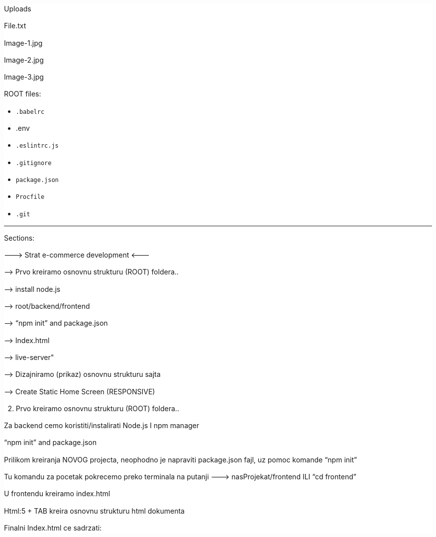 Uploads

File.txt

Image-1.jpg

Image-2.jpg

Image-3.jpg

ROOT files:

-     .babelrc

- .env

-     .eslintrc.js

-     .gitignore

-     package.json

-     Procfile

-     .git

---

Sections:

---> Strat e-commerce development <---

--> Prvo kreiramo osnovnu strukturu (ROOT) foldera..

--> install node.js

--> root/backend/frontend

--> “npm init” and package.json

--> Index.html

--> live-server"

--> Dizajniramo (prikaz) osnovnu strukturu sajta

--> Create Static Home Screen (RESPONSIVE)

2. Prvo kreiramo osnovnu strukturu (ROOT) foldera..

Za backend cemo koristiti/instalirati Node.js I npm manager

“npm init” and package.json

Prilikom kreiranja NOVOG projecta, neophodno je napraviti package.json fajl, uz pomoc komande “npm init”

Tu komandu za pocetak pokrecemo preko terminala na putanji ---> nasProjekat/frontend ILI “cd frontend”

U frontendu kreiramo index.html

Html:5 + TAB kreira osnovnu strukturu html dokumenta

Finalni Index.html ce sadrzati:
